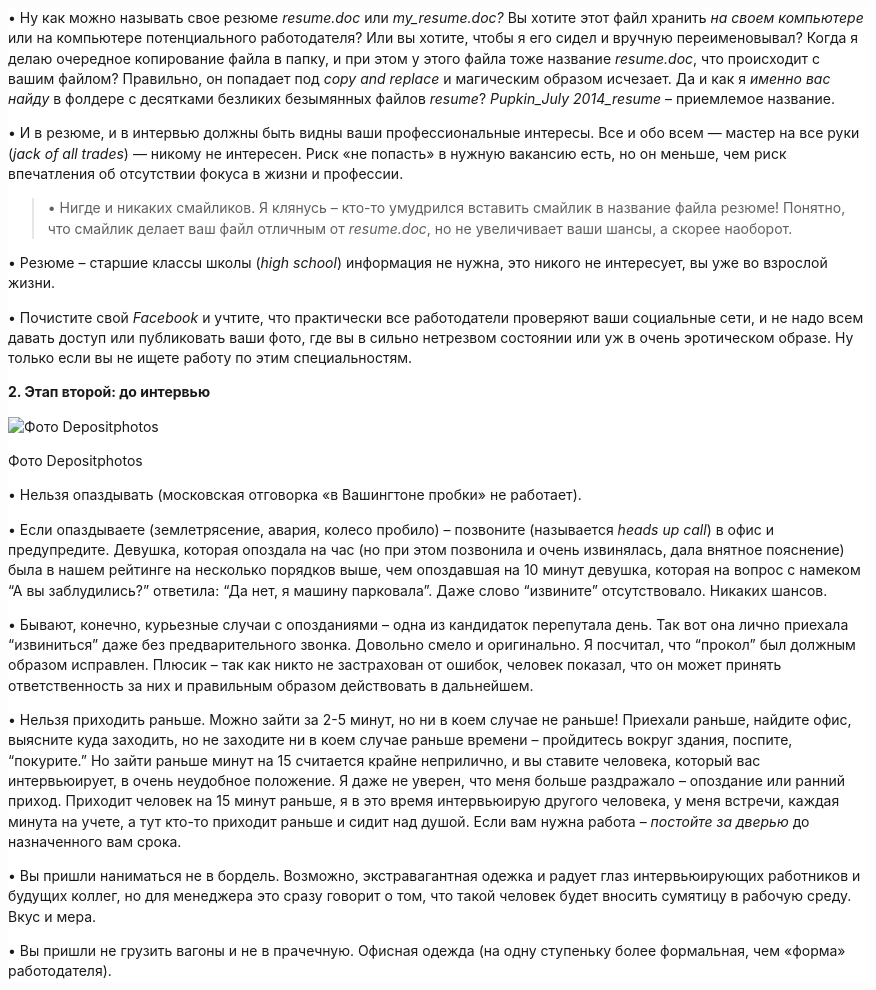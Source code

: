 • Ну как можно называть свое резюме _resume.doc_ или _my_resume.doc?_ Вы хотите этот файл хранить _на _своем_ компьютере_ или на компьютере потенциального работодателя? Или вы хотите, чтобы я его сидел и вручную переименовывал? Когда я делаю очередное копирование файла в папку, и при этом у этого файла тоже название _resume.doc_, что происходит с вашим файлом? Правильно, он попадает под _copy and replace_ и магическим образом исчезает. Да и как я _именно _вас_ найду_ в фолдере с десятками безликих безымянных файлов _resume_? _Pupkin\_July 2014\_resume_ – приемлемое название.

• И в резюме, и в интервью должны быть видны ваши профессиональные интересы. Все и обо всем — мастер на все руки (_jack of all trades_) — никому не интересен. Риск «не попасть» в нужную вакансию есть, но он меньше, чем риск впечатления об отсутствии фокуса в жизни и профессии.

> • Нигде и никаких смайликов. Я клянусь – кто-то умудрился вставить смайлик в название файла резюме! Понятно, что смайлик делает ваш файл отличным от _resume.doc_, но не увеличивает ваши шансы, а скорее наоборот.

• Резюме – старшие классы школы (_high school_) информация не нужна, это никого не интересует, вы уже во взрослой жизни.

• Почистите свой _Facebook_ и учтите, что практически все работодатели проверяют ваши социальные сети, и не надо всем давать доступ или публиковать ваши фото, где вы в сильно нетрезвом состоянии или уж в очень эротическом образе. Ну только если вы не ищете работу по этим специальностям.

**2\. Этап второй: до интервью**

![Фото Depositphotos](../_resources/fe12f6d9c16c472589cc2bb9214634d0.jpg)

Фото Depositphotos

• Нельзя опаздывать (московская отговорка «в Вашингтоне пробки» не работает).

• Если опаздываете (землетрясение, авария, колесо пробило) – позвоните (называется _heads up call_) в офис и предупредите. Девушка, которая опоздала на час (но при этом позвонила и очень извинялась, дала внятное пояснение) была в нашем рейтинге на несколько порядков выше, чем опоздавшая на 10 минут девушка, которая на вопрос с намеком “А вы заблудились?” ответила: “Да нет, я машину парковала”. Даже слово “извините” отсутствовало. Никаких шансов.

• Бывают, конечно, курьезные случаи с опозданиями – одна из кандидаток перепутала день. Так вот она лично приехала “извиниться” даже без предварительного звонка. Довольно смело и оригинально. Я посчитал, что “прокол” был должным образом исправлен. Плюсик – так как никто не застрахован от ошибок, человек показал, что он может принять ответственность за них и правильным образом действовать в дальнейшем.

• Нельзя приходить раньше. Можно зайти за 2-5 минут, но ни в коем случае не раньше! Приехали раньше, найдите офис, выясните куда заходить, но не заходите ни в коем случае раньше времени – пройдитесь вокруг здания, поспите, “покурите.” Но зайти раньше минут на 15 считается крайне неприлично, и вы ставите человека, который вас интервьюирует, в очень неудобное положение. Я даже не уверен, что меня больше раздражало – опоздание или ранний приход. Приходит человек на 15 минут раньше, я в это время интервьюирую другого человека, у меня встречи, каждая минута на учете, а тут кто-то приходит раньше и сидит над душой. Если вам нужна работа – _постойте _за_ дверью_ до назначенного вам срока.

• Вы пришли наниматься не в бордель. Возможно, экстравагантная одежка и радует глаз интервьюирующих работников и будущих коллег, но для менеджера это сразу говорит о том, что такой человек будет вносить сумятицу в рабочую среду. Вкус и мера.

• Вы пришли не грузить вагоны и не в прачечную. Офисная одежда (на одну ступеньку более формальная, чем «форма» работодателя).
